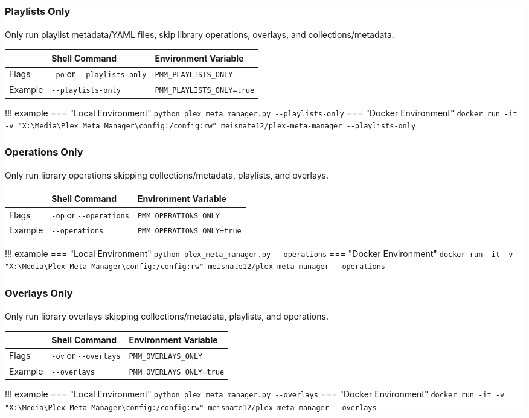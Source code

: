 ### Playlists Only

Only run playlist metadata/YAML files, skip library operations, overlays, and collections/metadata.

|         | Shell Command                | Environment Variable      |
|:--------|:-----------------------------|:--------------------------|
| Flags   | `-po` or `--playlists-only`  | `PMM_PLAYLISTS_ONLY`      |
| Example | `--playlists-only`           | `PMM_PLAYLISTS_ONLY=true` |

!!! example
    === "Local Environment"
        ```
        python plex_meta_manager.py --playlists-only
        ```
    === "Docker Environment"
        ```
        docker run -it -v "X:\Media\Plex Meta Manager\config:/config:rw" meisnate12/plex-meta-manager --playlists-only
        ```

### Operations Only

Only run library operations skipping collections/metadata, playlists, and overlays.

|          | Shell Command           | Environment Variable       |
|:---------|:------------------------|:---------------------------|
| Flags    | `-op` or `--operations` | `PMM_OPERATIONS_ONLY`      |
| Example  | `--operations`          | `PMM_OPERATIONS_ONLY=true` |

!!! example
    === "Local Environment"
        ```
        python plex_meta_manager.py --operations
        ```
    === "Docker Environment"
        ```
        docker run -it -v "X:\Media\Plex Meta Manager\config:/config:rw" meisnate12/plex-meta-manager --operations
        ```

### Overlays Only

Only run library overlays skipping collections/metadata, playlists, and operations.

|         | Shell Command         | Environment Variable      |
|:--------|:----------------------|:--------------------------|
| Flags   | `-ov` or `--overlays` | `PMM_OVERLAYS_ONLY`       |
| Example | `--overlays`          | `PMM_OVERLAYS_ONLY=true`  |

!!! example
    === "Local Environment"
        ```
        python plex_meta_manager.py --overlays
        ```
    === "Docker Environment"
        ```
        docker run -it -v "X:\Media\Plex Meta Manager\config:/config:rw" meisnate12/plex-meta-manager --overlays
        ```
